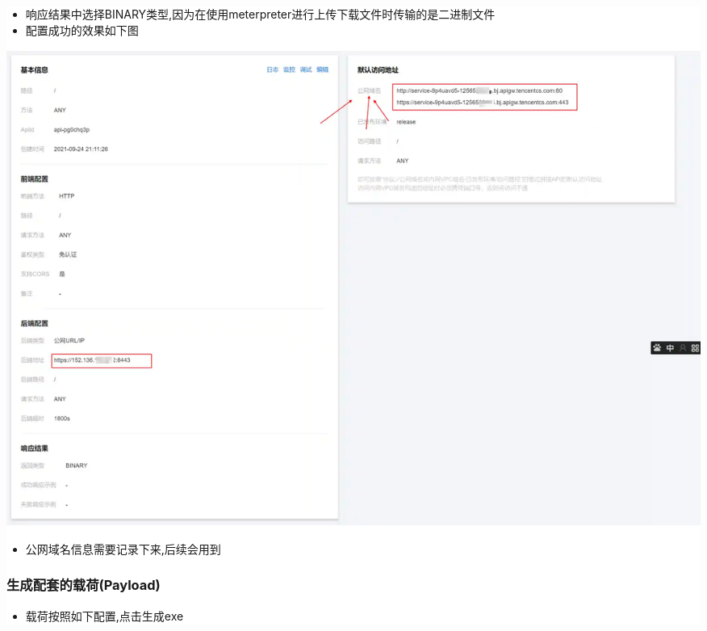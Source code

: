 
+ 响应结果中选择BINARY类型,因为在使用meterpreter进行上传下载文件时传输的是二进制文件
+ 配置成功的效果如下图

![](img\how_to_use_cloud_functions_efficiently_in_msf\11.webp)

+ 公网域名信息需要记录下来,后续会用到

### 生成配套的载荷(Payload)
+ 载荷按照如下配置,点击生成exe
